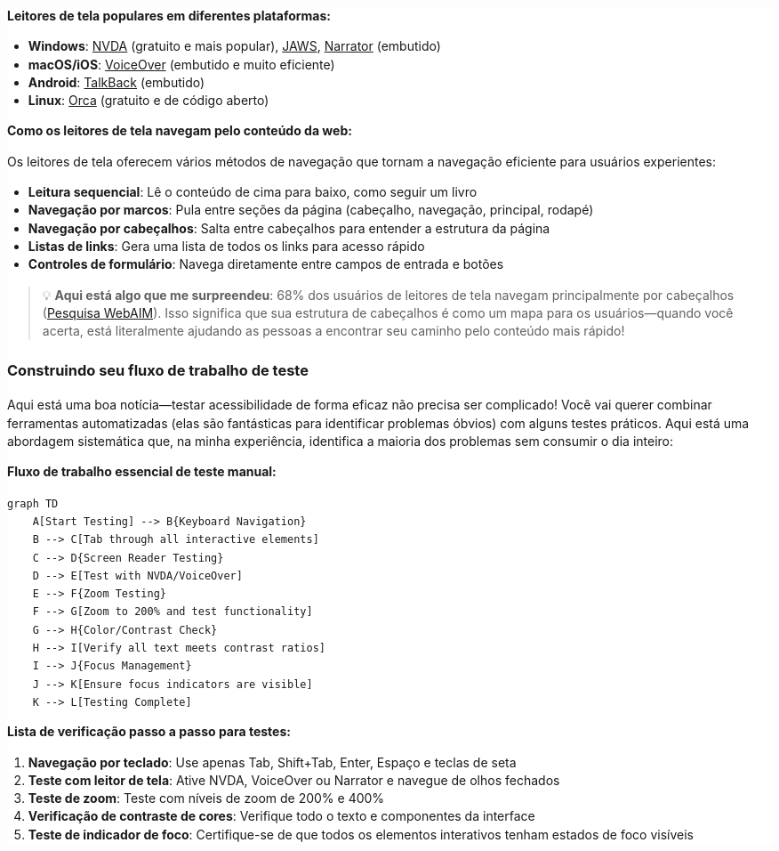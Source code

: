 **Leitores de tela populares em diferentes plataformas:**
- **Windows**: [NVDA](https://www.nvaccess.org/about-nvda/) (gratuito e mais popular), [JAWS](https://webaim.org/articles/jaws/), [Narrator](https://support.microsoft.com/windows/complete-guide-to-narrator-e4397a0d-ef4f-b386-d8ae-c172f109bdb1/?WT.mc_id=academic-77807-sagibbon) (embutido)
- **macOS/iOS**: [VoiceOver](https://support.apple.com/guide/voiceover/welcome/10) (embutido e muito eficiente)
- **Android**: [TalkBack](https://support.google.com/accessibility/android/answer/6283677) (embutido)
- **Linux**: [Orca](https://wiki.gnome.org/Projects/Orca) (gratuito e de código aberto)

**Como os leitores de tela navegam pelo conteúdo da web:**

Os leitores de tela oferecem vários métodos de navegação que tornam a navegação eficiente para usuários experientes:
- **Leitura sequencial**: Lê o conteúdo de cima para baixo, como seguir um livro
- **Navegação por marcos**: Pula entre seções da página (cabeçalho, navegação, principal, rodapé)
- **Navegação por cabeçalhos**: Salta entre cabeçalhos para entender a estrutura da página
- **Listas de links**: Gera uma lista de todos os links para acesso rápido
- **Controles de formulário**: Navega diretamente entre campos de entrada e botões

> 💡 **Aqui está algo que me surpreendeu**: 68% dos usuários de leitores de tela navegam principalmente por cabeçalhos ([Pesquisa WebAIM](https://webaim.org/projects/screenreadersurvey9/#finding)). Isso significa que sua estrutura de cabeçalhos é como um mapa para os usuários—quando você acerta, está literalmente ajudando as pessoas a encontrar seu caminho pelo conteúdo mais rápido!

### Construindo seu fluxo de trabalho de teste

Aqui está uma boa notícia—testar acessibilidade de forma eficaz não precisa ser complicado! Você vai querer combinar ferramentas automatizadas (elas são fantásticas para identificar problemas óbvios) com alguns testes práticos. Aqui está uma abordagem sistemática que, na minha experiência, identifica a maioria dos problemas sem consumir o dia inteiro:

**Fluxo de trabalho essencial de teste manual:**

```mermaid
graph TD
    A[Start Testing] --> B{Keyboard Navigation}
    B --> C[Tab through all interactive elements]
    C --> D{Screen Reader Testing}
    D --> E[Test with NVDA/VoiceOver]
    E --> F{Zoom Testing}
    F --> G[Zoom to 200% and test functionality]
    G --> H{Color/Contrast Check}
    H --> I[Verify all text meets contrast ratios]
    I --> J{Focus Management}
    J --> K[Ensure focus indicators are visible]
    K --> L[Testing Complete]
```

**Lista de verificação passo a passo para testes:**
1. **Navegação por teclado**: Use apenas Tab, Shift+Tab, Enter, Espaço e teclas de seta
2. **Teste com leitor de tela**: Ative NVDA, VoiceOver ou Narrator e navegue de olhos fechados
3. **Teste de zoom**: Teste com níveis de zoom de 200% e 400%
4. **Verificação de contraste de cores**: Verifique todo o texto e componentes da interface
5. **Teste de indicador de foco**: Certifique-se de que todos os elementos interativos tenham estados de foco visíveis
